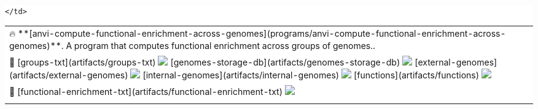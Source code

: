     </td>
</tr>
</tbody>
</table>
</div>

<div style="width:100%;">
<table class="programs-table">
<tbody>
<tr style="border:none;">
    <td class="program-td">
        <span class="artifact-emoji">🔥</span> <span markdown="1">**[anvi-compute-functional-enrichment-across-genomes](programs/anvi-compute-functional-enrichment-across-genomes)**</span>. <span markdown="1">A program that computes functional enrichment across groups of genomes.</span>.
    </td>
</tr>
<tr>
    <td class="artifact-r-td">
    <span class="artifact-emoji">🧀</span>
        <span class="artifact-r" markdown="1">[groups-txt](artifacts/groups-txt) <img src="images/icons/TXT.png" class="artifact-icon-mini" /></span> <span class="artifact-r" markdown="1">[genomes-storage-db](artifacts/genomes-storage-db) <img src="images/icons/DB.png" class="artifact-icon-mini" /></span> <span class="artifact-r" markdown="1">[external-genomes](artifacts/external-genomes) <img src="images/icons/TXT.png" class="artifact-icon-mini" /></span> <span class="artifact-r" markdown="1">[internal-genomes](artifacts/internal-genomes) <img src="images/icons/TXT.png" class="artifact-icon-mini" /></span> <span class="artifact-r" markdown="1">[functions](artifacts/functions) <img src="images/icons/CONCEPT.png" class="artifact-icon-mini" /> </span>
    </td>
</tr>
<tr>
    <td class="artifact-p-td">
    <span class="artifact-emoji">🍕</span>
        <span class="artifact-p" markdown="1">[functional-enrichment-txt](artifacts/functional-enrichment-txt) <img src="images/icons/TXT.png" class="artifact-icon-mini" /> </span>
    </td>
</tr>
<tr style="border:none;">
    <td class="program-td">